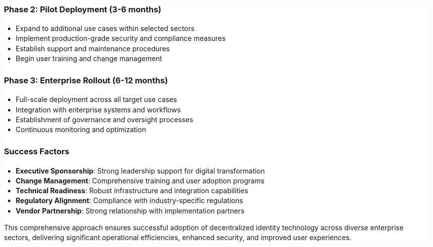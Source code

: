 ### Phase 2: Pilot Deployment (3-6 months)
- Expand to additional use cases within selected sectors
- Implement production-grade security and compliance measures
- Establish support and maintenance procedures
- Begin user training and change management

### Phase 3: Enterprise Rollout (6-12 months)
- Full-scale deployment across all target use cases
- Integration with enterprise systems and workflows
- Establishment of governance and oversight processes
- Continuous monitoring and optimization

### Success Factors
- **Executive Sponsorship**: Strong leadership support for digital transformation
- **Change Management**: Comprehensive training and user adoption programs
- **Technical Readiness**: Robust infrastructure and integration capabilities
- **Regulatory Alignment**: Compliance with industry-specific regulations
- **Vendor Partnership**: Strong relationship with implementation partners

This comprehensive approach ensures successful adoption of decentralized identity technology across diverse enterprise sectors, delivering significant operational efficiencies, enhanced security, and improved user experiences.
